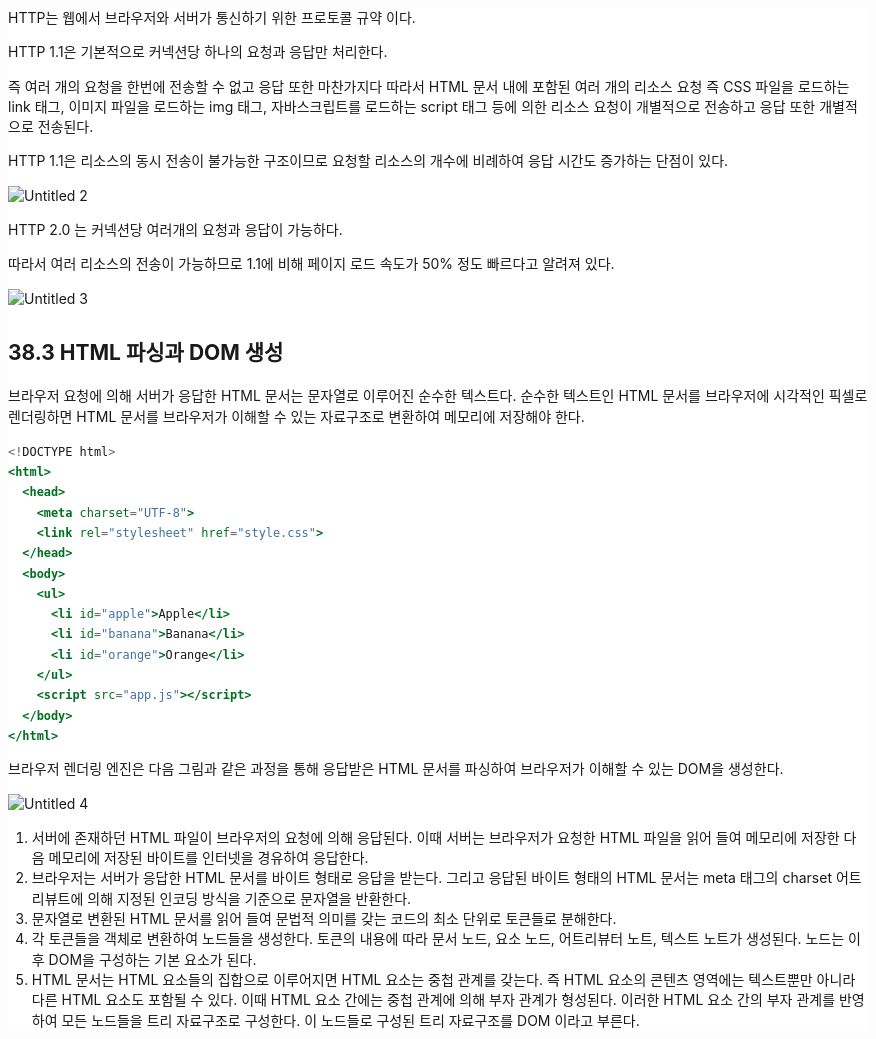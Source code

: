 HTTP는 웹에서 브라우저와 서버가 통신하기 위한 프로토콜 규약 이다. 

HTTP 1.1은 기본적으로 커넥션당 하나의 요청과 응답만 처리한다.

즉 여러 개의 요청을 한번에 전송할 수 없고 응답 또한 마찬가지다 따라서 HTML 문서 내에 포함된 여러 개의 리소스 요청 즉 CSS 파일을 로드하는 link 태그, 이미지 파일을 로드하는 img 태그, 자바스크립트를 로드하는 script 태그 등에 의한 리소스 요청이 개별적으로 전송하고 응답 또한 개별적으로 전송된다.

HTTP 1.1은 리소스의 동시 전송이 불가능한 구조이므로 요청할 리소스의 개수에 비례하여 응답 시간도 증가하는 단점이 있다.

![Untitled 2](https://user-images.githubusercontent.com/34502254/161572612-8c486f9b-7b8d-4ec9-b98a-139529c10114.png)

HTTP 2.0 는 커넥션당 여러개의 요청과 응답이 가능하다.

따라서 여러 리소스의 전송이 가능하므로 1.1에 비해 페이지 로드 속도가 50% 정도 빠르다고 알려져 있다.

![Untitled 3](https://user-images.githubusercontent.com/34502254/161572628-64ceab91-327c-4d4c-95b1-018098b05366.png)

## 38.3 HTML 파싱과 DOM 생성

브라우저 요청에 의해 서버가 응답한 HTML 문서는 문자열로 이루어진 순수한 텍스트다. 순수한 텍스트인 HTML 문서를 브라우저에 시각적인 픽셀로 렌더링하면 HTML 문서를 브라우저가 이해할 수 있는 자료구조로 변환하여 메모리에 저장해야 한다.

```jsx
<!DOCTYPE html>
<html>
  <head>
    <meta charset="UTF-8">
    <link rel="stylesheet" href="style.css">
  </head>
  <body>
    <ul>
      <li id="apple">Apple</li>
      <li id="banana">Banana</li>
      <li id="orange">Orange</li>
    </ul>
    <script src="app.js"></script>
  </body>
</html>
```

브라우저 렌더링 엔진은 다음 그림과 같은 과정을 통해 응답받은 HTML 문서를 파싱하여 브라우저가 이해할 수 있는 DOM을 생성한다.

![Untitled 4](https://user-images.githubusercontent.com/34502254/161572648-d4150e5d-c574-4670-90ec-d08fcff0fd56.png)

1. 서버에 존재하던 HTML 파일이 브라우저의 요청에 의해 응답된다. 이때 서버는 브라우저가 요청한 HTML 파일을 읽어 들여 메모리에 저장한 다음 메모리에 저장된 바이트를 인터넷을 경유하여 응답한다.
2. 브라우저는 서버가 응답한 HTML 문서를 바이트 형태로 응답을 받는다. 그리고 응답된 바이트 형태의 HTML 문서는 meta 태그의 charset 어트리뷰트에 의해 지정된 인코딩 방식을 기준으로 문자열을 반환한다.
3. 문자열로 변환된 HTML 문서를 읽어 들여 문법적 의미를 갖는 코드의 최소 단위로 토큰들로 분해한다.
4. 각 토큰들을 객체로 변환하여 노드들을 생성한다. 토큰의 내용에 따라 문서 노드, 요소 노드, 어트리뷰터 노트, 텍스트 노트가 생성된다. 노드는 이후 DOM을 구성하는 기본 요소가 된다.
5. HTML 문서는 HTML 요소들의 집합으로 이루어지면 HTML 요소는 중첩 관계를 갖는다. 즉 HTML 요소의 콘텐츠 영역에는 텍스트뿐만 아니라 다른 HTML 요소도 포함될 수 있다. 이때 HTML 요소 간에는 중첩 관계에 의해 부자 관계가 형성된다. 이러한 HTML 요소 간의 부자 관계를 반영하여 모든 노드들을 트리 자료구조로 구성한다. 이 노드들로 구성된 트리 자료구조를 DOM 이라고 부른다.
